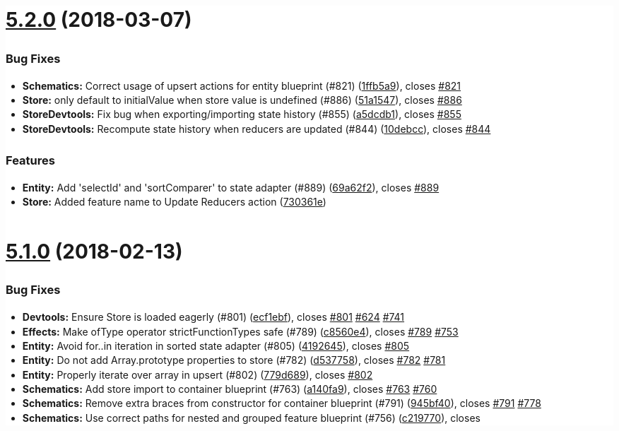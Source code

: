 # [5.2.0](https://github.com/ngrx/platform/compare/v5.1.0...v5.2.0) (2018-03-07)

### Bug Fixes

* **Schematics:** Correct usage of upsert actions for entity blueprint (#821)
  ([1ffb5a9](https://github.com/ngrx/platform/commit/1ffb5a9)), closes
  [#821](https://github.com/ngrx/platform/issues/821)
* **Store:** only default to initialValue when store value is undefined (#886)
  ([51a1547](https://github.com/ngrx/platform/commit/51a1547)), closes
  [#886](https://github.com/ngrx/platform/issues/886)
* **StoreDevtools:** Fix bug when exporting/importing state history (#855)
  ([a5dcdb1](https://github.com/ngrx/platform/commit/a5dcdb1)), closes
  [#855](https://github.com/ngrx/platform/issues/855)
* **StoreDevtools:** Recompute state history when reducers are updated (#844)
  ([10debcc](https://github.com/ngrx/platform/commit/10debcc)), closes
  [#844](https://github.com/ngrx/platform/issues/844)

### Features

* **Entity:** Add 'selectId' and 'sortComparer' to state adapter (#889)
  ([69a62f2](https://github.com/ngrx/platform/commit/69a62f2)), closes
  [#889](https://github.com/ngrx/platform/issues/889)
* **Store:** Added feature name to Update Reducers action
  ([730361e](https://github.com/ngrx/platform/commit/730361e))

<a name="5.1.0"></a>

# [5.1.0](https://github.com/ngrx/platform/compare/v5.0.1...v5.1.0) (2018-02-13)

### Bug Fixes

* **Devtools:** Ensure Store is loaded eagerly (#801)
  ([ecf1ebf](https://github.com/ngrx/platform/commit/ecf1ebf)), closes
  [#801](https://github.com/ngrx/platform/issues/801)
  [#624](https://github.com/ngrx/platform/issues/624)
  [#741](https://github.com/ngrx/platform/issues/741)
* **Effects:** Make ofType operator strictFunctionTypes safe (#789)
  ([c8560e4](https://github.com/ngrx/platform/commit/c8560e4)), closes
  [#789](https://github.com/ngrx/platform/issues/789)
  [#753](https://github.com/ngrx/platform/issues/753)
* **Entity:** Avoid for..in iteration in sorted state adapter (#805)
  ([4192645](https://github.com/ngrx/platform/commit/4192645)), closes
  [#805](https://github.com/ngrx/platform/issues/805)
* **Entity:** Do not add Array.prototype properties to store (#782)
  ([d537758](https://github.com/ngrx/platform/commit/d537758)), closes
  [#782](https://github.com/ngrx/platform/issues/782)
  [#781](https://github.com/ngrx/platform/issues/781)
* **Entity:** Properly iterate over array in upsert (#802)
  ([779d689](https://github.com/ngrx/platform/commit/779d689)), closes
  [#802](https://github.com/ngrx/platform/issues/802)
* **Schematics:** Add store import to container blueprint (#763)
  ([a140fa9](https://github.com/ngrx/platform/commit/a140fa9)), closes
  [#763](https://github.com/ngrx/platform/issues/763)
  [#760](https://github.com/ngrx/platform/issues/760)
* **Schematics:** Remove extra braces from constructor for container blueprint
  (#791) ([945bf40](https://github.com/ngrx/platform/commit/945bf40)), closes
  [#791](https://github.com/ngrx/platform/issues/791)
  [#778](https://github.com/ngrx/platform/issues/778)
* **Schematics:** Use correct paths for nested and grouped feature blueprint
  (#756) ([c219770](https://github.com/ngrx/platform/commit/c219770)), closes